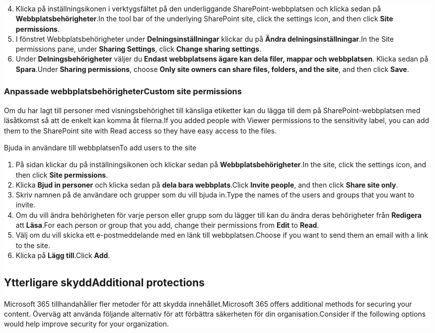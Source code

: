 4. <span data-ttu-id="20cb7-252">Klicka på inställningsikonen i verktygsfältet på den underliggande SharePoint-webbplatsen och klicka sedan på **Webbplatsbehörigheter**.</span><span class="sxs-lookup"><span data-stu-id="20cb7-252">In the tool bar of the underlying SharePoint site, click the settings icon, and then click **Site permissions**.</span></span>
5. <span data-ttu-id="20cb7-253">I fönstret Webbplatsbehörigheter under **Delningsinställningar** klickar du på **Ändra delningsinställningar**.</span><span class="sxs-lookup"><span data-stu-id="20cb7-253">In the Site permissions pane, under **Sharing Settings**, click **Change sharing settings**.</span></span>
6. <span data-ttu-id="20cb7-254">Under **Delningsbehörigheter** väljer du **Endast webbplatsens ägare kan dela filer, mappar och webbplatsen**. Klicka sedan på **Spara**.</span><span class="sxs-lookup"><span data-stu-id="20cb7-254">Under **Sharing permissions**, choose **Only site owners can share files, folders, and the site**, and then click **Save**.</span></span>

### <a name="custom-site-permissions"></a><span data-ttu-id="20cb7-255">Anpassade webbplatsbehörigheter</span><span class="sxs-lookup"><span data-stu-id="20cb7-255">Custom site permissions</span></span>

<span data-ttu-id="20cb7-256">Om du har lagt till personer med visningsbehörighet till känsliga etiketter kan du lägga till dem på SharePoint-webbplatsen med läsåtkomst så att de enkelt kan komma åt filerna.</span><span class="sxs-lookup"><span data-stu-id="20cb7-256">If you added people with Viewer permissions to the sensitivity label, you can add them to the SharePoint site with Read access so they have easy access to the files.</span></span>

<span data-ttu-id="20cb7-257">Bjuda in användare till webbplatsen</span><span class="sxs-lookup"><span data-stu-id="20cb7-257">To add users to the site</span></span>
1. <span data-ttu-id="20cb7-258">På sidan klickar du på inställningsikonen och klickar sedan på **Webbplatsbehörigheter**.</span><span class="sxs-lookup"><span data-stu-id="20cb7-258">In the site, click the settings icon, and then click **Site permissions**.</span></span>
2. <span data-ttu-id="20cb7-259">Klicka **Bjud in personer** och klicka sedan på **dela bara webbplats**.</span><span class="sxs-lookup"><span data-stu-id="20cb7-259">Click **Invite people**, and then click **Share site only**.</span></span>
3. <span data-ttu-id="20cb7-260">Skriv namnen på de användare och grupper som du vill bjuda in.</span><span class="sxs-lookup"><span data-stu-id="20cb7-260">Type the names of the users and groups that you want to invite.</span></span>
4. <span data-ttu-id="20cb7-261">Om du vill ändra behörigheten för varje person eller grupp som du lägger till kan du ändra deras behörigheter från **Redigera** att **Läsa**.</span><span class="sxs-lookup"><span data-stu-id="20cb7-261">For each person or group that you add, change their permissions from **Edit** to **Read**.</span></span>
5. <span data-ttu-id="20cb7-262">Välj om du vill skicka ett e-postmeddelande med en länk till webbplatsen.</span><span class="sxs-lookup"><span data-stu-id="20cb7-262">Choose if you want to send them an email with a link to the site.</span></span>
6. <span data-ttu-id="20cb7-263">Klicka på **Lägg till**.</span><span class="sxs-lookup"><span data-stu-id="20cb7-263">Click **Add**.</span></span>

## <a name="additional-protections"></a><span data-ttu-id="20cb7-264">Ytterligare skydd</span><span class="sxs-lookup"><span data-stu-id="20cb7-264">Additional protections</span></span>

<span data-ttu-id="20cb7-265">Microsoft 365 tillhandahåller fler metoder för att skydda innehållet.</span><span class="sxs-lookup"><span data-stu-id="20cb7-265">Microsoft 365 offers additional methods for securing your content.</span></span> <span data-ttu-id="20cb7-266">Överväg att använda följande alternativ för att förbättra säkerheten för din organisation.</span><span class="sxs-lookup"><span data-stu-id="20cb7-266">Consider if the following options would help improve security for your organization.</span></span>
